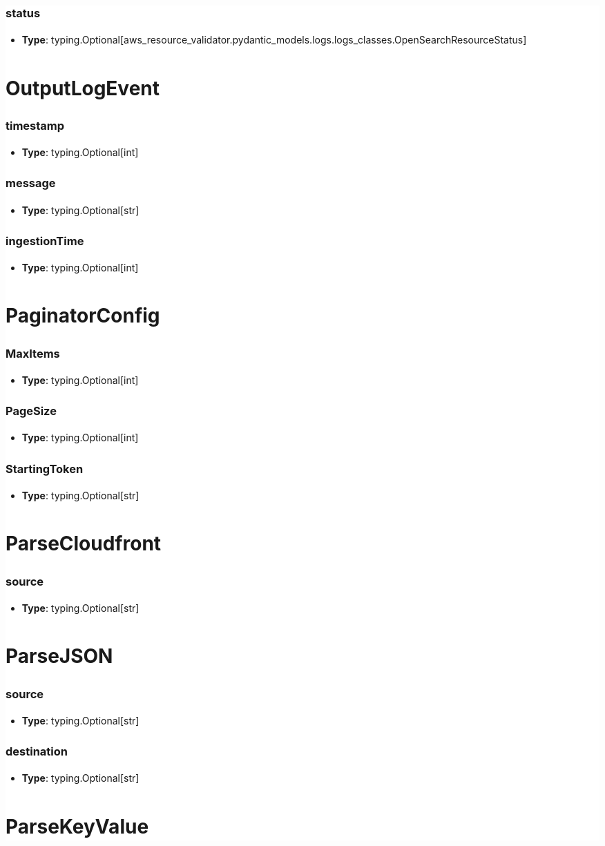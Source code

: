 ### status
- **Type**: typing.Optional[aws_resource_validator.pydantic_models.logs.logs_classes.OpenSearchResourceStatus]


# OutputLogEvent

### timestamp
- **Type**: typing.Optional[int]

### message
- **Type**: typing.Optional[str]

### ingestionTime
- **Type**: typing.Optional[int]


# PaginatorConfig

### MaxItems
- **Type**: typing.Optional[int]

### PageSize
- **Type**: typing.Optional[int]

### StartingToken
- **Type**: typing.Optional[str]


# ParseCloudfront

### source
- **Type**: typing.Optional[str]


# ParseJSON

### source
- **Type**: typing.Optional[str]

### destination
- **Type**: typing.Optional[str]


# ParseKeyValue
